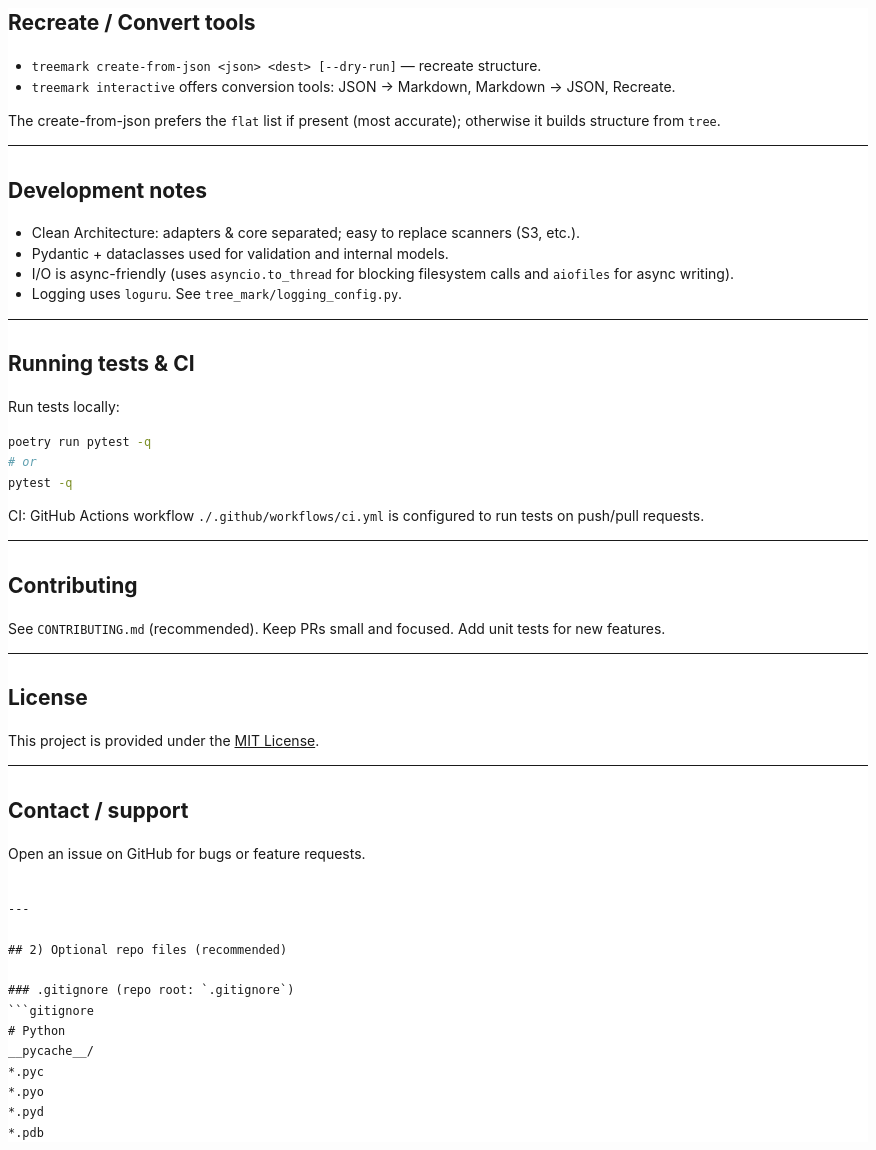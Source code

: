 ## Recreate / Convert tools

* `treemark create-from-json <json> <dest> [--dry-run]` — recreate structure.
* `treemark interactive` offers conversion tools: JSON → Markdown, Markdown → JSON, Recreate.

The create-from-json prefers the `flat` list if present (most accurate); otherwise it builds structure from `tree`.

---

## Development notes

* Clean Architecture: adapters & core separated; easy to replace scanners (S3, etc.).
* Pydantic + dataclasses used for validation and internal models.
* I/O is async-friendly (uses `asyncio.to_thread` for blocking filesystem calls and `aiofiles` for async writing).
* Logging uses `loguru`. See `tree_mark/logging_config.py`.

---

## Running tests & CI

Run tests locally:

```bash
poetry run pytest -q
# or
pytest -q
```

CI: GitHub Actions workflow `./.github/workflows/ci.yml` is configured to run tests on push/pull requests.

---

## Contributing

See `CONTRIBUTING.md` (recommended). Keep PRs small and focused. Add unit tests for new features.

---

## License

This project is provided under the [MIT License](./LICENSE).

---

## Contact / support

Open an issue on GitHub for bugs or feature requests.

````

---

## 2) Optional repo files (recommended)

### .gitignore (repo root: `.gitignore`)
```gitignore
# Python
__pycache__/
*.pyc
*.pyo
*.pyd
*.pdb

````